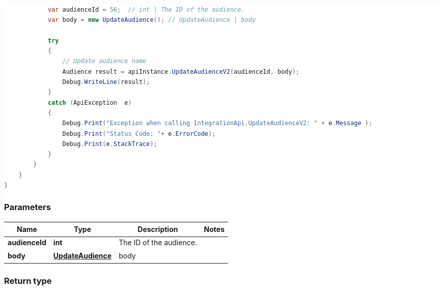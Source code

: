 ```csharp
            var audienceId = 56;  // int | The ID of the audience.
            var body = new UpdateAudience(); // UpdateAudience | body

            try
            {
                // Update audience name
                Audience result = apiInstance.UpdateAudienceV2(audienceId, body);
                Debug.WriteLine(result);
            }
            catch (ApiException  e)
            {
                Debug.Print("Exception when calling IntegrationApi.UpdateAudienceV2: " + e.Message );
                Debug.Print("Status Code: "+ e.ErrorCode);
                Debug.Print(e.StackTrace);
            }
        }
    }
}
```

### Parameters

Name | Type | Description  | Notes
------------- | ------------- | ------------- | -------------
 **audienceId** | **int**| The ID of the audience. | 
 **body** | [**UpdateAudience**](UpdateAudience.md)| body | 

### Return type

